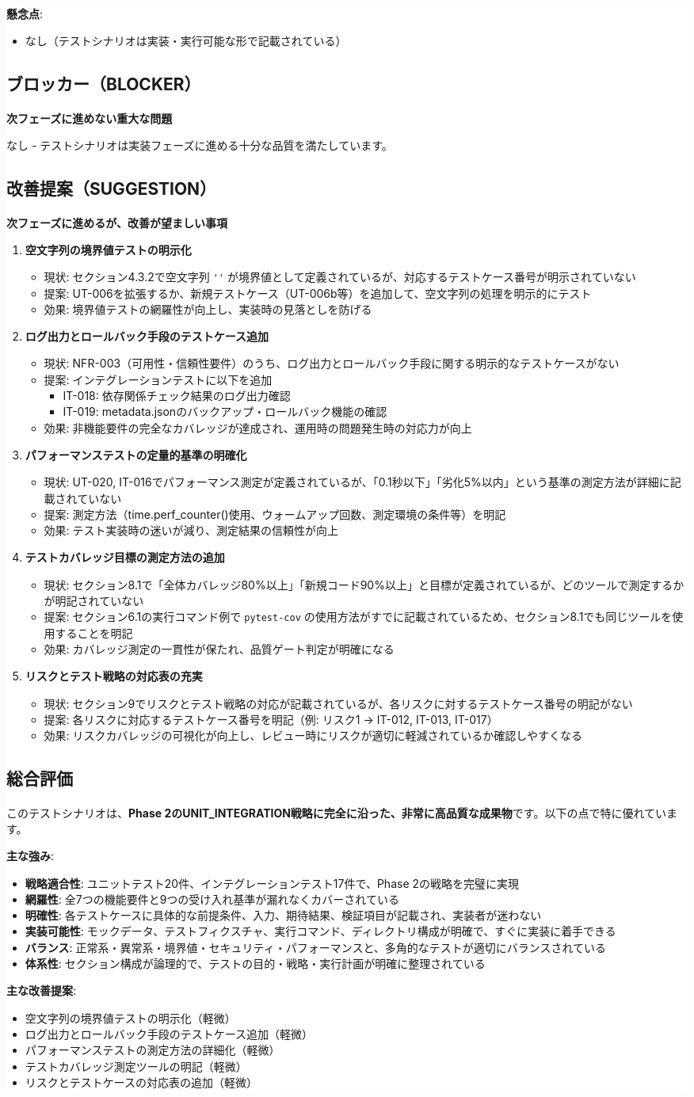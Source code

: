 **懸念点**:
- なし（テストシナリオは実装・実行可能な形で記載されている）

## ブロッカー（BLOCKER）

**次フェーズに進めない重大な問題**

なし - テストシナリオは実装フェーズに進める十分な品質を満たしています。

## 改善提案（SUGGESTION）

**次フェーズに進めるが、改善が望ましい事項**

1. **空文字列の境界値テストの明示化**
   - 現状: セクション4.3.2で空文字列 `''` が境界値として定義されているが、対応するテストケース番号が明示されていない
   - 提案: UT-006を拡張するか、新規テストケース（UT-006b等）を追加して、空文字列の処理を明示的にテスト
   - 効果: 境界値テストの網羅性が向上し、実装時の見落としを防げる

2. **ログ出力とロールバック手段のテストケース追加**
   - 現状: NFR-003（可用性・信頼性要件）のうち、ログ出力とロールバック手段に関する明示的なテストケースがない
   - 提案: インテグレーションテストに以下を追加
     - IT-018: 依存関係チェック結果のログ出力確認
     - IT-019: metadata.jsonのバックアップ・ロールバック機能の確認
   - 効果: 非機能要件の完全なカバレッジが達成され、運用時の問題発生時の対応力が向上

3. **パフォーマンステストの定量的基準の明確化**
   - 現状: UT-020, IT-016でパフォーマンス測定が定義されているが、「0.1秒以下」「劣化5%以内」という基準の測定方法が詳細に記載されていない
   - 提案: 測定方法（time.perf_counter()使用、ウォームアップ回数、測定環境の条件等）を明記
   - 効果: テスト実装時の迷いが減り、測定結果の信頼性が向上

4. **テストカバレッジ目標の測定方法の追加**
   - 現状: セクション8.1で「全体カバレッジ80%以上」「新規コード90%以上」と目標が定義されているが、どのツールで測定するかが明記されていない
   - 提案: セクション6.1の実行コマンド例で `pytest-cov` の使用方法がすでに記載されているため、セクション8.1でも同じツールを使用することを明記
   - 効果: カバレッジ測定の一貫性が保たれ、品質ゲート判定が明確になる

5. **リスクとテスト戦略の対応表の充実**
   - 現状: セクション9でリスクとテスト戦略の対応が記載されているが、各リスクに対するテストケース番号の明記がない
   - 提案: 各リスクに対応するテストケース番号を明記（例: リスク1 → IT-012, IT-013, IT-017）
   - 効果: リスクカバレッジの可視化が向上し、レビュー時にリスクが適切に軽減されているか確認しやすくなる

## 総合評価

このテストシナリオは、**Phase 2のUNIT_INTEGRATION戦略に完全に沿った、非常に高品質な成果物**です。以下の点で特に優れています。

**主な強み**:
- **戦略適合性**: ユニットテスト20件、インテグレーションテスト17件で、Phase 2の戦略を完璧に実現
- **網羅性**: 全7つの機能要件と9つの受け入れ基準が漏れなくカバーされている
- **明確性**: 各テストケースに具体的な前提条件、入力、期待結果、検証項目が記載され、実装者が迷わない
- **実装可能性**: モックデータ、テストフィクスチャ、実行コマンド、ディレクトリ構成が明確で、すぐに実装に着手できる
- **バランス**: 正常系・異常系・境界値・セキュリティ・パフォーマンスと、多角的なテストが適切にバランスされている
- **体系性**: セクション構成が論理的で、テストの目的・戦略・実行計画が明確に整理されている

**主な改善提案**:
- 空文字列の境界値テストの明示化（軽微）
- ログ出力とロールバック手段のテストケース追加（軽微）
- パフォーマンステストの測定方法の詳細化（軽微）
- テストカバレッジ測定ツールの明記（軽微）
- リスクとテストケースの対応表の追加（軽微）
